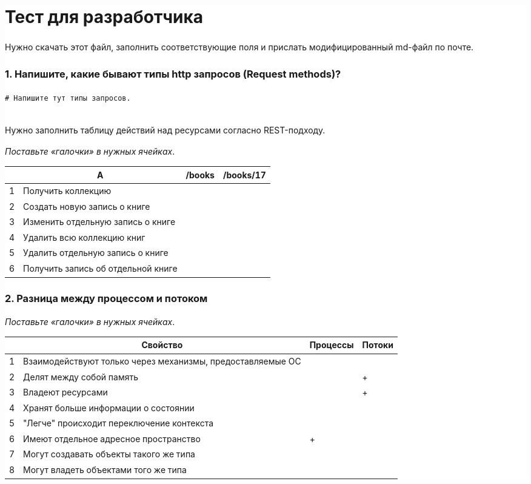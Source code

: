 # Тест для разработчика


Нужно скачать этот файл, заполнить соответствующие поля и прислать модифицированный md-файл по почте.


### 1. Напишите, какие бывают типы http запросов (Request methods)? 

~~~
# Напишите тут типы запросов.


~~~


Нужно заполнить таблицу действий над ресурсами согласно REST-подходу.

*Поставьте «галочки» в нужных ячейках*.

|      | A                                  | /books | /books/17 |
| ---- | ---------------------------------- | ------ | --------- |
| 1    | Получить коллекцию                 |        |           |
| 2    | Создать новую запись о книге       |        |           |
| 3    | Изменить отдельную запись о книге  |        |           |
| 4    | Удалить всю коллекцию книг         |        |           |
| 5    | Удалить отдельную запись о книге   |        |           |
| 6    | Получить запись об отдельной книге |        |           |



### 2. Разница между процессом и потоком

*Поставьте «галочки» в нужных ячейках*.

|      | Свойство                                                   | Процессы | Потоки |
| ---- | ---------------------------------------------------------- | -------- | ------ |
| 1    | Взаимодействуют только через механизмы, предоставляемые ОС |          |        |
| 2    | Делят между собой память                                   |          |  +     |
| 3    | Владеют ресурсами                                          |          |  +     |
| 4    | Хранят больше информации о состоянии                       |          |        |
| 5    | "Легче" происходит переключение контекста                  |          |        |
| 6    | Имеют отдельное адресное пространство                      |    +     |        |
| 7    | Могут создавать объекты такого же типа                     |          |        |
| 8    | Могут владеть объектами того же типа                       |          |        |
